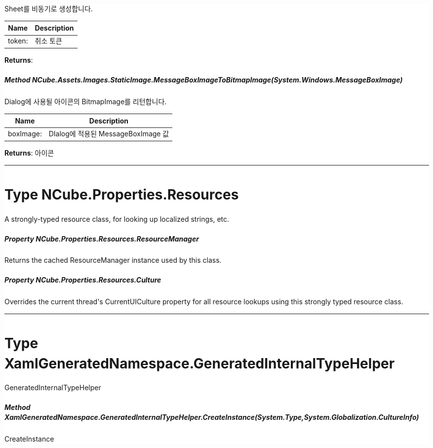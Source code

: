  Sheet를 비동기로 생성합니다. 

|Name | Description |
|-----|------|
|token: |취소 토큰|
**Returns**: 




##### Method NCube.Assets.Images.StaticImage.MessageBoxImageToBitmapImage(System.Windows.MessageBoxImage)

 Dialog에 사용될 아이콘의 BitmapImage를 리턴합니다. 

|Name | Description |
|-----|------|
|boxImage: |DIalog에 적용된 MessageBoxImage 값|
**Returns**: 아이콘




---
# Type NCube.Properties.Resources

 A strongly-typed resource class, for looking up localized strings, etc. 




##### Property NCube.Properties.Resources.ResourceManager

 Returns the cached ResourceManager instance used by this class. 




##### Property NCube.Properties.Resources.Culture

 Overrides the current thread's CurrentUICulture property for all resource lookups using this strongly typed resource class. 




---
# Type XamlGeneratedNamespace.GeneratedInternalTypeHelper

 GeneratedInternalTypeHelper 




##### Method XamlGeneratedNamespace.GeneratedInternalTypeHelper.CreateInstance(System.Type,System.Globalization.CultureInfo)

 CreateInstance 
